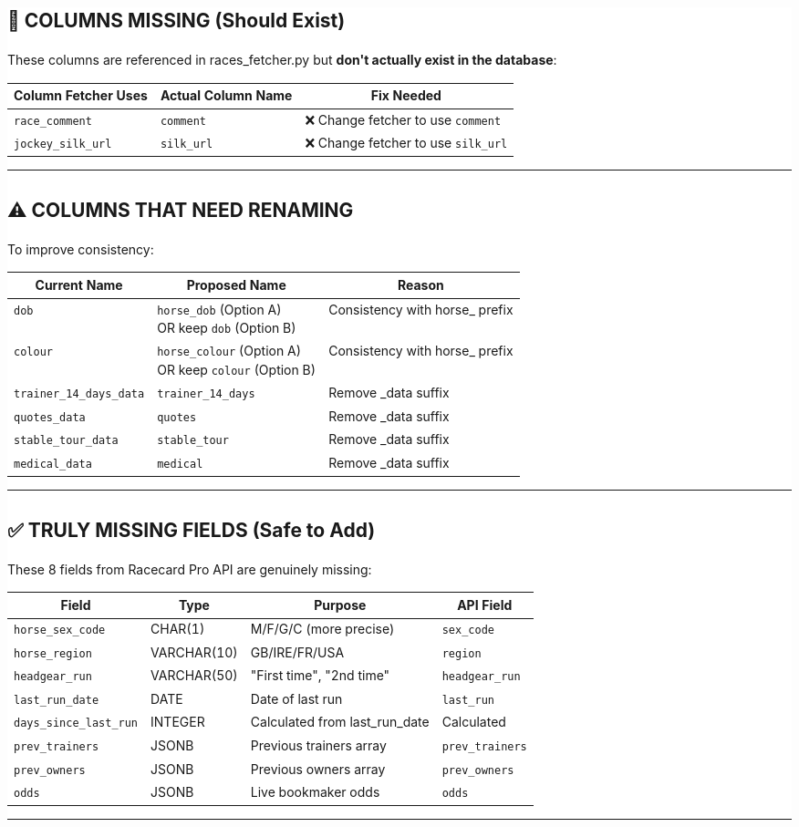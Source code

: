 
## 🔴 COLUMNS MISSING (Should Exist)

These columns are referenced in races_fetcher.py but **don't actually exist in the database**:

| Column Fetcher Uses | Actual Column Name | Fix Needed |
|---------------------|-------------------|-----------|
| `race_comment` | `comment` | ❌ Change fetcher to use `comment` |
| `jockey_silk_url` | `silk_url` | ❌ Change fetcher to use `silk_url` |

---

## ⚠️ COLUMNS THAT NEED RENAMING

To improve consistency:

| Current Name | Proposed Name | Reason |
|--------------|---------------|--------|
| `dob` | `horse_dob` (Option A)<br>OR keep `dob` (Option B) | Consistency with horse_ prefix |
| `colour` | `horse_colour` (Option A)<br>OR keep `colour` (Option B) | Consistency with horse_ prefix |
| `trainer_14_days_data` | `trainer_14_days` | Remove _data suffix |
| `quotes_data` | `quotes` | Remove _data suffix |
| `stable_tour_data` | `stable_tour` | Remove _data suffix |
| `medical_data` | `medical` | Remove _data suffix |

---

## ✅ TRULY MISSING FIELDS (Safe to Add)

These 8 fields from Racecard Pro API are genuinely missing:

| Field | Type | Purpose | API Field |
|-------|------|---------|-----------|
| `horse_sex_code` | CHAR(1) | M/F/G/C (more precise) | `sex_code` |
| `horse_region` | VARCHAR(10) | GB/IRE/FR/USA | `region` |
| `headgear_run` | VARCHAR(50) | "First time", "2nd time" | `headgear_run` |
| `last_run_date` | DATE | Date of last run | `last_run` |
| `days_since_last_run` | INTEGER | Calculated from last_run_date | Calculated |
| `prev_trainers` | JSONB | Previous trainers array | `prev_trainers` |
| `prev_owners` | JSONB | Previous owners array | `prev_owners` |
| `odds` | JSONB | Live bookmaker odds | `odds` |

---